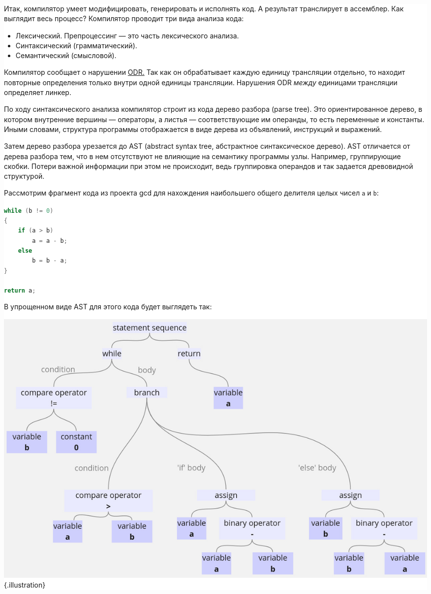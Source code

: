 Итак, компилятор умеет модифицировать, генерировать и исполнять код. А результат транслирует в ассемблер. Как выглядит весь процесс? Компилятор проводит три вида анализа кода:
- Лексический. Препроцессинг — это часть лексического анализа.
- Синтаксический (грамматический).
- Семантический (смысловой).

Компилятор сообщает о нарушении [ODR.](/courses/cpp/chapters/cpp_chapter_0100/#block-odr) Так как он обрабатывает каждую единицу трансляции отдельно, то находит повторные определения только внутри одной единицы трансляции. Нарушения ODR *между* единицами трансляции определяет линкер.

По ходу синтаксического анализа компилятор строит из кода дерево разбора (parse tree). Это ориентированное дерево, в котором внутренние вершины — операторы, а листья — соответствующие им операнды, то есть переменные и константы. Иными словами, структура программы отображается в виде дерева из объявлений, инструкций и выражений.

Затем дерево разбора урезается до AST (abstract syntax tree, абстрактное синтаксическое дерево). AST отличается от дерева разбора тем, что в нем отсутствуют не влияющие на семантику программы узлы. Например, группирующие скобки. Потери важной информации при этом не происходит, ведь группировка операндов и так задается древовидной структурой.

Рассмотрим фрагмент кода из проекта gcd для нахождения наибольшего общего делителя целых чисел `a` и `b`:

```c++
while (b != 0) 
{
    if (a > b)
        a = a - b;
    else
        b = b - a;
}

return a;
```

В упрощенном виде AST для этого кода будет выглядеть так:


![Пример AST](https://raw.githubusercontent.com/senjun-team/senjun-courses/introduce-cpp/illustrations/cpp/ast_for_euclidean_algo.jpg) {.illustration}
